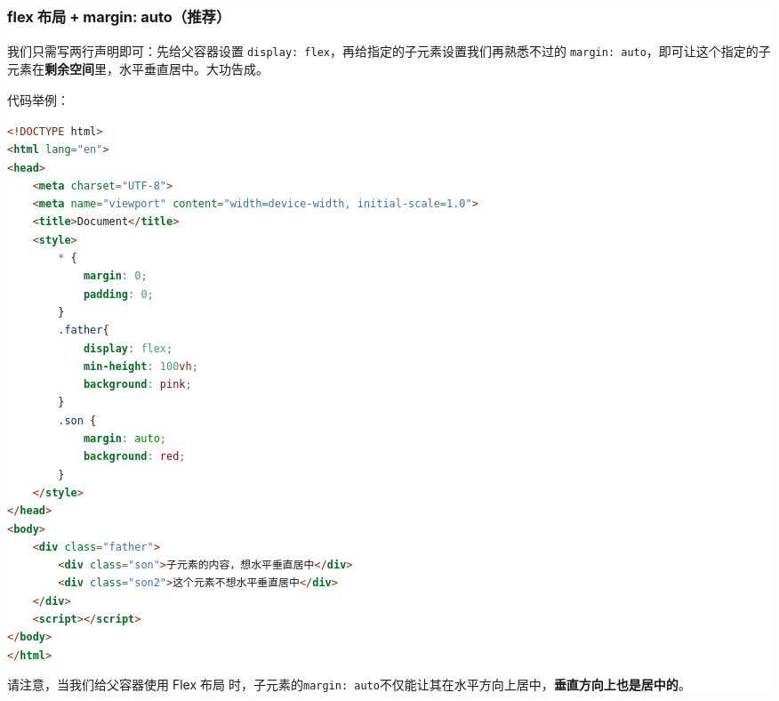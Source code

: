 ###  flex 布局 + margin: auto（推荐）

我们只需写两行声明即可：先给父容器设置 `display: flex`，再给指定的子元素设置我们再熟悉不过的 `margin: auto`，即可让这个指定的子元素在**剩余空间**里，水平垂直居中。大功告成。

代码举例：

```html
<!DOCTYPE html>
<html lang="en">
<head>
    <meta charset="UTF-8">
    <meta name="viewport" content="width=device-width, initial-scale=1.0">
    <title>Document</title>
    <style>
        * {
            margin: 0;
            padding: 0;
        }
        .father{
            display: flex;
            min-height: 100vh;
            background: pink;
        }
        .son {
            margin: auto;
            background: red;
        }
    </style>
</head>
<body>
    <div class="father">
        <div class="son">子元素的内容，想水平垂直居中</div>
        <div class="son2">这个元素不想水平垂直居中</div>
    </div>
    <script></script>
</body>
</html>
```

请注意，当我们给父容器使用 Flex 布局 时，子元素的`margin: auto`不仅能让其在水平方向上居中，**垂直方向上也是居中的**。